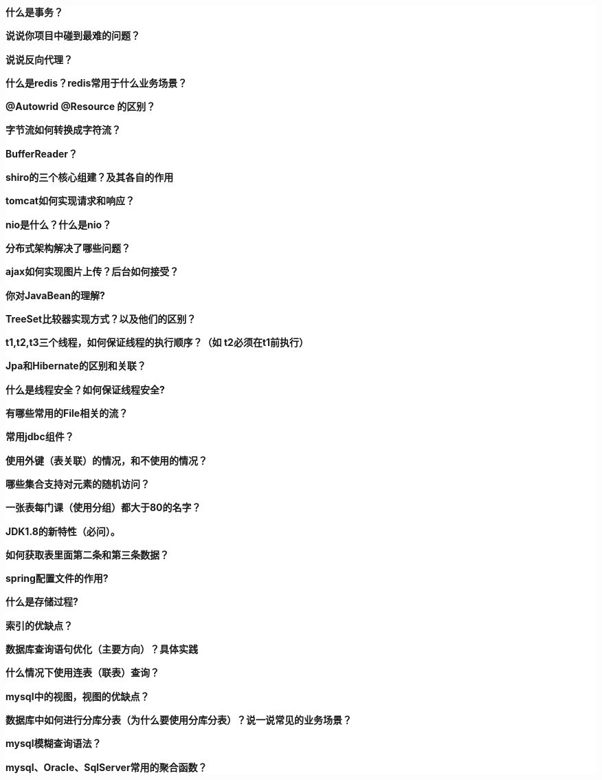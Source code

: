**什么是事务？**

**说说你项目中碰到最难的问题？**

**说说反向代理？**

**什么是redis？redis常用于什么业务场景？**

**@Autowrid @Resource 的区别？**

**字节流如何转换成字符流？**

**BufferReader？**

**shiro的三个核心组建？及其各自的作用**

**tomcat如何实现请求和响应？**

**nio是什么？什么是nio？**

**分布式架构解决了哪些问题？**

**ajax如何实现图片上传？后台如何接受？**

**你对JavaBean的理解?**

**TreeSet比较器实现方式？以及他们的区别？**

**t1,t2,t3三个线程，如何保证线程的执行顺序？（如 t2必须在t1前执行）**

**Jpa和Hibernate的区别和关联？**

**什么是线程安全？如何保证线程安全?**

**有哪些常用的File相关的流？**

**常用jdbc组件？**

**使用外键（表关联）的情况，和不使用的情况？**

**哪些集合支持对元素的随机访问？**

**一张表每门课（使用分组）都大于80的名字？**

**JDK1.8的新特性（必问）。**

**如何获取表里面第二条和第三条数据？**

**spring配置文件的作用?**

**什么是存储过程?**

**索引的优缺点？**

**数据库查询语句优化（主要方向）？具体实践**

**什么情况下使用连表（联表）查询？**

**mysql中的视图，视图的优缺点？**

**数据库中如何进行分库分表（为什么要使用分库分表）？说一说常见的业务场景？**

**mysql模糊查询语法？**

**mysql、Oracle、SqlServer常用的聚合函数？**
